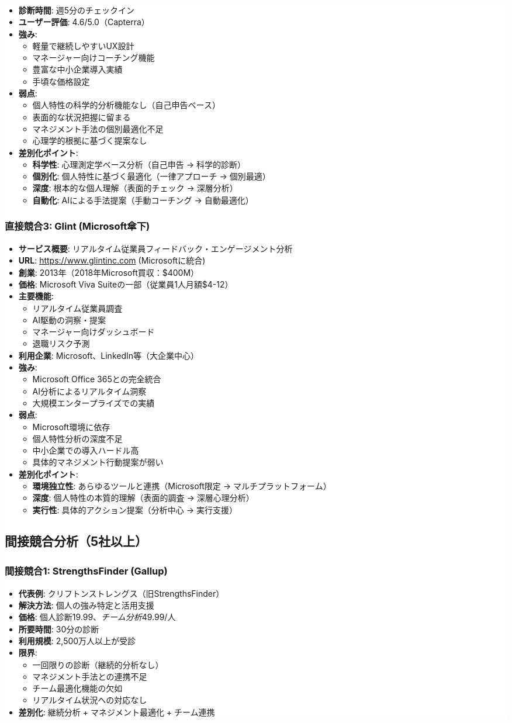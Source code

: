 - **診断時間**: 週5分のチェックイン
- **ユーザー評価**: 4.6/5.0（Capterra）
- **強み**:
  - 軽量で継続しやすいUX設計
  - マネージャー向けコーチング機能
  - 豊富な中小企業導入実績
  - 手頃な価格設定
- **弱点**:
  - 個人特性の科学的分析機能なし（自己申告ベース）
  - 表面的な状況把握に留まる
  - マネジメント手法の個別最適化不足
  - 心理学的根拠に基づく提案なし
- **差別化ポイント**:
  - **科学性**: 心理測定学ベース分析（自己申告 → 科学的診断）
  - **個別化**: 個人特性に基づく最適化（一律アプローチ → 個別最適）
  - **深度**: 根本的な個人理解（表面的チェック → 深層分析）
  - **自動化**: AIによる手法提案（手動コーチング → 自動最適化）

### 直接競合3: Glint (Microsoft傘下)
- **サービス概要**: リアルタイム従業員フィードバック・エンゲージメント分析
- **URL**: https://www.glintinc.com (Microsoftに統合)
- **創業**: 2013年（2018年Microsoft買収：$400M）
- **価格**: Microsoft Viva Suiteの一部（従業員1人月額$4-12）
- **主要機能**:
  - リアルタイム従業員調査
  - AI駆動の洞察・提案
  - マネージャー向けダッシュボード
  - 退職リスク予測
- **利用企業**: Microsoft、LinkedIn等（大企業中心）
- **強み**:
  - Microsoft Office 365との完全統合
  - AI分析によるリアルタイム洞察
  - 大規模エンタープライズでの実績
- **弱点**:
  - Microsoft環境に依存
  - 個人特性分析の深度不足
  - 中小企業での導入ハードル高
  - 具体的マネジメント行動提案が弱い
- **差別化ポイント**:
  - **環境独立性**: あらゆるツールと連携（Microsoft限定 → マルチプラットフォーム）
  - **深度**: 個人特性の本質的理解（表面的調査 → 深層心理分析）
  - **実行性**: 具体的アクション提案（分析中心 → 実行支援）

## 間接競合分析（5社以上）

### 間接競合1: StrengthsFinder (Gallup)
- **代表例**: クリフトンストレングス（旧StrengthsFinder）
- **解決方法**: 個人の強み特定と活用支援
- **価格**: 個人診断$19.99、チーム分析$49.99/人
- **所要時間**: 30分の診断
- **利用規模**: 2,500万人以上が受診
- **限界**:
  - 一回限りの診断（継続的分析なし）
  - マネジメント手法との連携不足
  - チーム最適化機能の欠如
  - リアルタイム状況への対応なし
- **差別化**: 継続分析 + マネジメント最適化 + チーム連携
